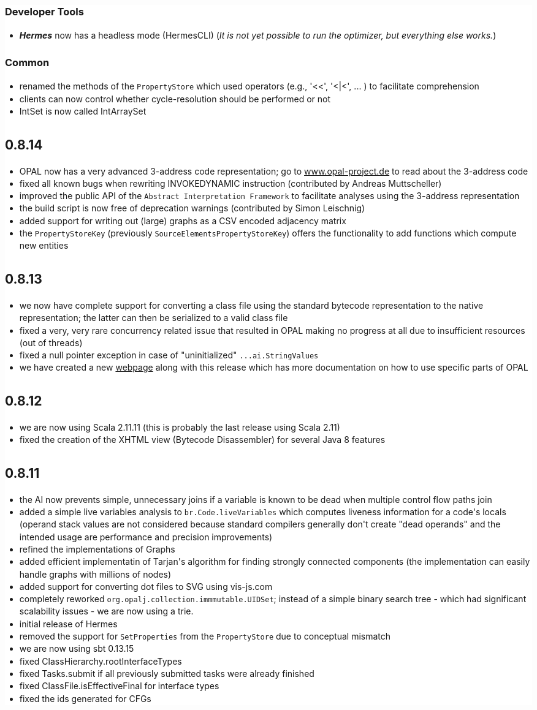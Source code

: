 ### Developer Tools

- ***Hermes*** now has a headless mode (HermesCLI) (*It is not yet possible to run the optimizer, but everything else works.*)

### Common

- renamed the methods of the `PropertyStore` which used operators (e.g., '<<', '<|<', ... ) to facilitate comprehension
- clients can now control whether cycle-resolution should be performed or not
- IntSet is now called IntArraySet

## 0.8.14

- OPAL now has a very advanced 3-address code representation; go to www.opal-project.de to read about the 3-address code
- fixed all known bugs when rewriting INVOKEDYNAMIC instruction (contributed by Andreas Muttscheller)
- improved the public API of the `Abstract Interpretation Framework` to facilitate analyses using the 3-address representation
- the build script is now free of deprecation warnings (contributed by Simon Leischnig)
- added support for writing out (large) graphs as a CSV encoded adjacency matrix
- the `PropertyStoreKey` (previously `SourceElementsPropertyStoreKey`) offers the functionality to add functions which compute new entities

## 0.8.13

- we now have complete support for converting a class file using the standard bytecode representation to the native representation; the latter can then be serialized to a valid class file
- fixed a very, very rare concurrency related issue that resulted in OPAL making no progress at all due to insufficient resources (out of threads)
- fixed a null pointer exception in case of "uninitialized" `...ai.StringValues`
- we have created a new [webpage](https://www.opal-project.de) along with this release which has more documentation on how to use specific parts of OPAL

## 0.8.12

- we are now using Scala 2.11.11 (this is probably the last release using Scala 2.11)
- fixed the creation of the XHTML view (Bytecode Disassembler) for several Java 8 features

## 0.8.11

- the AI now prevents simple, unnecessary joins if a variable is known to be dead when multiple control flow paths join
- added a simple live variables analysis to `br.Code.liveVariables` which computes liveness information for a code's locals (operand stack values are not considered because standard compilers generally don't create "dead operands" and the intended usage are performance and precision improvements)
- refined the implementations of Graphs
- added efficient implementatin of Tarjan's algorithm for finding strongly connected components (the implementation can easily handle graphs with millions of nodes)
- added support for converting dot files to SVG using vis-js.com
- completely reworked `org.opalj.collection.immmutable.UIDSet`; instead of a simple binary search tree - which had significant scalability issues - we are now using a trie.
- initial release of Hermes
- removed the support for `SetProperties` from the `PropertyStore` due to conceptual mismatch
- we are now using sbt 0.13.15
- fixed ClassHierarchy.rootInterfaceTypes
- fixed Tasks.submit if all previously submitted tasks were already finished
- fixed ClassFile.isEffectiveFinal for interface types
- fixed the ids generated for CFGs
